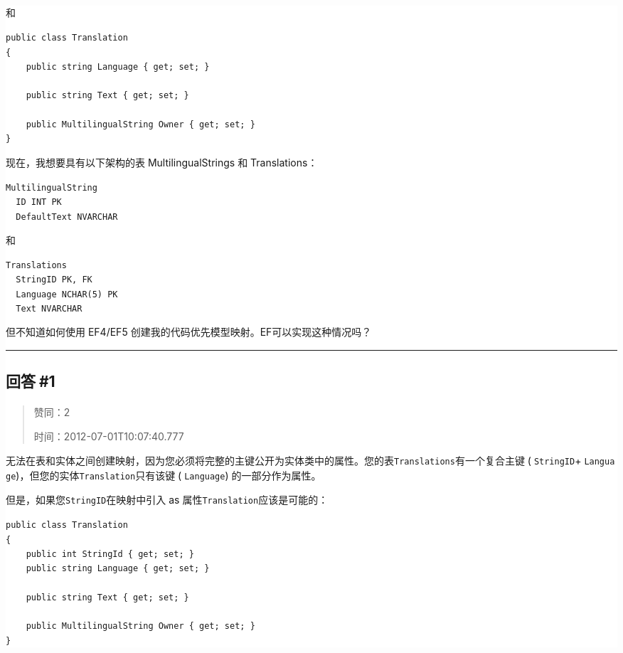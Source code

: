 和

```
public class Translation
{
    public string Language { get; set; }

    public string Text { get; set; }

    public MultilingualString Owner { get; set; }
} 
```

现在，我想要具有以下架构的表 MultilingualStrings 和 Translations：

```
MultilingualString
  ID INT PK
  DefaultText NVARCHAR 
```

和

```
Translations
  StringID PK, FK
  Language NCHAR(5) PK
  Text NVARCHAR 
```

但不知道如何使用 EF4/EF5 创建我的代码优先模型映射。EF可以实现这种情况吗？

* * *

## 回答 #1

> 赞同：2
> 
> 时间：2012-07-01T10:07:40.777

无法在表和实体之间创建映射，因为您必须将完整的主键公开为实体类中的属性。您的表`Translations`有一个复合主键 ( `StringID`+ `Language`)，但您的实体`Translation`只有该键 ( `Language`) 的一部分作为属性。

但是，如果您`StringID`在映射中引入 as 属性`Translation`应该是可能的：

```
public class Translation
{
    public int StringId { get; set; }
    public string Language { get; set; }

    public string Text { get; set; }

    public MultilingualString Owner { get; set; }
} 
```
